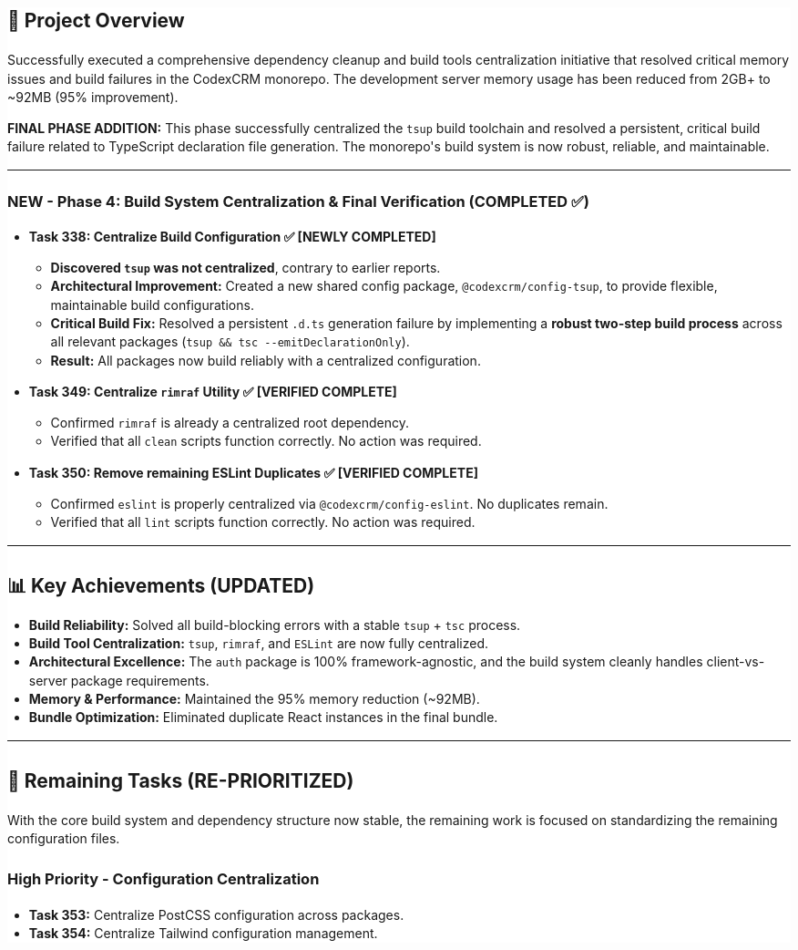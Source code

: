 ## 🎯 **Project Overview**

Successfully executed a comprehensive dependency cleanup and build tools centralization initiative that resolved critical memory issues and build failures in the CodexCRM monorepo. The development server memory usage has been reduced from 2GB+ to ~92MB (95% improvement).

**FINAL PHASE ADDITION:** This phase successfully centralized the `tsup` build toolchain and resolved a persistent, critical build failure related to TypeScript declaration file generation. The monorepo's build system is now robust, reliable, and maintainable.

---

### **NEW - Phase 4: Build System Centralization & Final Verification (COMPLETED ✅)**

*   **Task 338: Centralize Build Configuration ✅ [NEWLY COMPLETED]**
    *   **Discovered `tsup` was not centralized**, contrary to earlier reports.
    *   **Architectural Improvement:** Created a new shared config package, `@codexcrm/config-tsup`, to provide flexible, maintainable build configurations.
    *   **Critical Build Fix:** Resolved a persistent `.d.ts` generation failure by implementing a **robust two-step build process** across all relevant packages (`tsup && tsc --emitDeclarationOnly`).
    *   **Result:** All packages now build reliably with a centralized configuration.

*   **Task 349: Centralize `rimraf` Utility ✅ [VERIFIED COMPLETE]**
    *   Confirmed `rimraf` is already a centralized root dependency.
    *   Verified that all `clean` scripts function correctly. No action was required.

*   **Task 350: Remove remaining ESLint Duplicates ✅ [VERIFIED COMPLETE]**
    *   Confirmed `eslint` is properly centralized via `@codexcrm/config-eslint`. No duplicates remain.
    *   Verified that all `lint` scripts function correctly. No action was required.

---

## 📊 **Key Achievements (UPDATED)**

*   **Build Reliability:** Solved all build-blocking errors with a stable `tsup` + `tsc` process.
*   **Build Tool Centralization:** `tsup`, `rimraf`, and `ESLint` are now fully centralized.
*   **Architectural Excellence:** The `auth` package is 100% framework-agnostic, and the build system cleanly handles client-vs-server package requirements.
*   **Memory & Performance:** Maintained the 95% memory reduction (~92MB).
*   **Bundle Optimization:** Eliminated duplicate React instances in the final bundle.

---

## 🔄 **Remaining Tasks (RE-PRIORITIZED)**

With the core build system and dependency structure now stable, the remaining work is focused on standardizing the remaining configuration files.

### **High Priority - Configuration Centralization**
*   **Task 353:** Centralize PostCSS configuration across packages.
*   **Task 354:** Centralize Tailwind configuration management.
